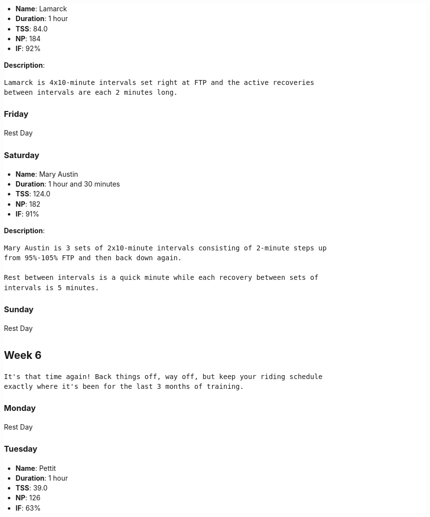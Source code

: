 * **Name**: Lamarck
* **Duration**: 1 hour
* **TSS**: 84.0
* **NP**: 184
* **IF**: 92%

**Description**:
<pre>
Lamarck is 4x10-minute intervals set right at FTP and the active recoveries
between intervals are each 2 minutes long.
</pre>

### Friday 

Rest Day


### Saturday 

* **Name**: Mary Austin
* **Duration**: 1 hour and 30 minutes
* **TSS**: 124.0
* **NP**: 182
* **IF**: 91%

**Description**:
<pre>
Mary Austin is 3 sets of 2x10-minute intervals consisting of 2-minute steps up
from 95%-105% FTP and then back down again.

Rest between intervals is a quick minute while each recovery between sets of
intervals is 5 minutes.
</pre>

### Sunday 

Rest Day

## Week 6

<pre>
It's that time again! Back things off, way off, but keep your riding schedule
exactly where it's been for the last 3 months of training.
</pre>

### Monday 

Rest Day


### Tuesday 

* **Name**: Pettit
* **Duration**: 1 hour
* **TSS**: 39.0
* **NP**: 126
* **IF**: 63%
